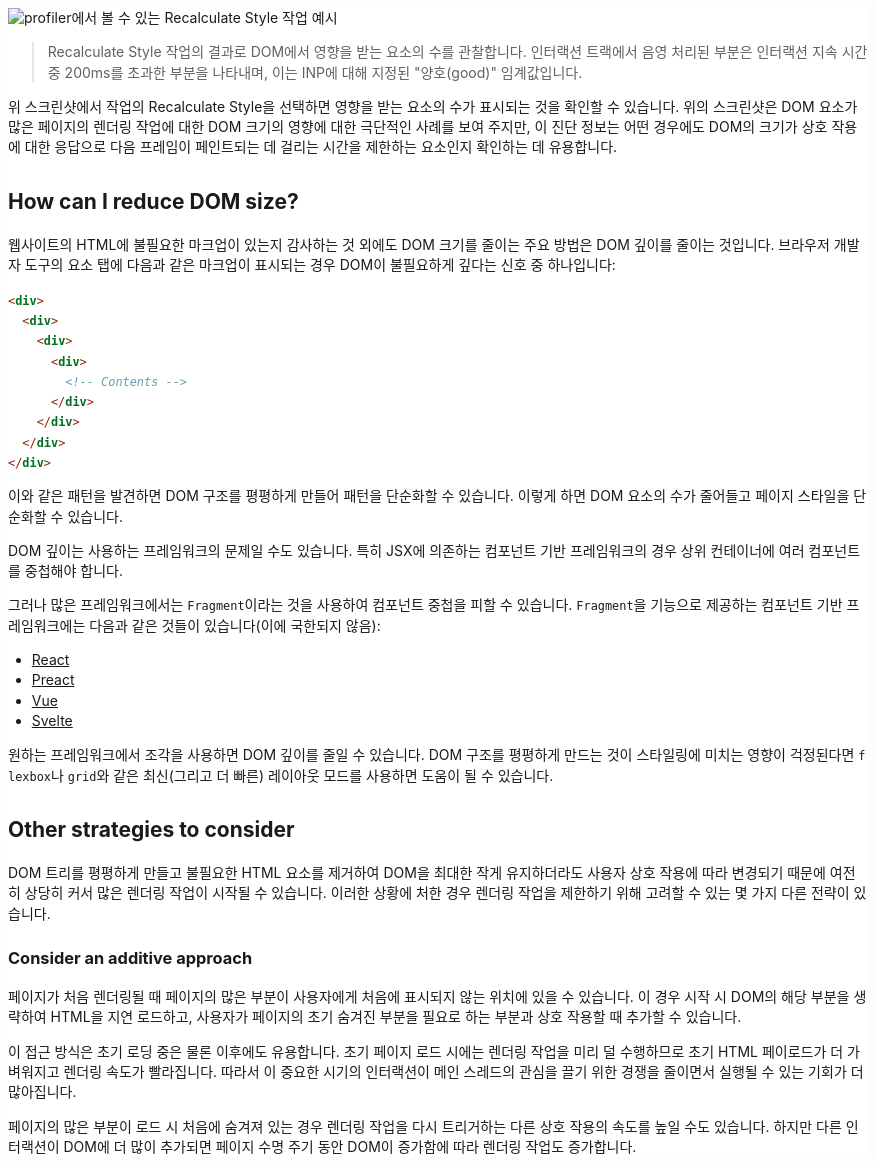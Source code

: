 <img src="images/3.avif" alt="profiler에서 볼 수 있는 Recalculate Style 작업 예시" width="600" />

> Recalculate Style 작업의 결과로 DOM에서 영향을 받는 요소의 수를 관찰합니다. 인터랙션 트랙에서 음영 처리된 부분은 인터랙션 지속 시간 중 200ms를 초과한 부분을 나타내며, 이는 INP에 대해 지정된 "양호(good)" 임계값입니다.

위 스크린샷에서 작업의 Recalculate Style을 선택하면 영향을 받는 요소의 수가 표시되는 것을 확인할 수 있습니다. 위의 스크린샷은 DOM 요소가 많은 페이지의 렌더링 작업에 대한 DOM 크기의 영향에 대한 극단적인 사례를 보여 주지만, 이 진단 정보는 어떤 경우에도 DOM의 크기가 상호 작용에 대한 응답으로 다음 프레임이 페인트되는 데 걸리는 시간을 제한하는 요소인지 확인하는 데 유용합니다.

## How can I reduce DOM size?

웹사이트의 HTML에 불필요한 마크업이 있는지 감사하는 것 외에도 DOM 크기를 줄이는 주요 방법은 DOM 깊이를 줄이는 것입니다. 브라우저 개발자 도구의 요소 탭에 다음과 같은 마크업이 표시되는 경우 DOM이 불필요하게 깊다는 신호 중 하나입니다:

```html
<div>
  <div>
    <div>
      <div>
        <!-- Contents -->
      </div>
    </div>
  </div>
</div>
```

이와 같은 패턴을 발견하면 DOM 구조를 평평하게 만들어 패턴을 단순화할 수 있습니다. 이렇게 하면 DOM 요소의 수가 줄어들고 페이지 스타일을 단순화할 수 있습니다.

DOM 깊이는 사용하는 프레임워크의 문제일 수도 있습니다. 특히 JSX에 의존하는 컴포넌트 기반 프레임워크의 경우 상위 컨테이너에 여러 컴포넌트를 중첩해야 합니다.

그러나 많은 프레임워크에서는 `Fragment`이라는 것을 사용하여 컴포넌트 중첩을 피할 수 있습니다. `Fragment`을 기능으로 제공하는 컴포넌트 기반 프레임워크에는 다음과 같은 것들이 있습니다(이에 국한되지 않음):

- [React](https://legacy.reactjs.org/docs/fragments.html)
- [Preact](https://preactjs.com/guide/v10/components/#fragments)
- [Vue](https://v3-migration.vuejs.org/new/fragments.html)
- [Svelte](https://svelte.dev/tutorial/svelte-fragment)

원하는 프레임워크에서 조각을 사용하면 DOM 깊이를 줄일 수 있습니다. DOM 구조를 평평하게 만드는 것이 스타일링에 미치는 영향이 걱정된다면 `flexbox`나 `grid`와 같은 최신(그리고 더 빠른) 레이아웃 모드를 사용하면 도움이 될 수 있습니다.

## Other strategies to consider

DOM 트리를 평평하게 만들고 불필요한 HTML 요소를 제거하여 DOM을 최대한 작게 유지하더라도 사용자 상호 작용에 따라 변경되기 때문에 여전히 상당히 커서 많은 렌더링 작업이 시작될 수 있습니다. 이러한 상황에 처한 경우 렌더링 작업을 제한하기 위해 고려할 수 있는 몇 가지 다른 전략이 있습니다.

### Consider an additive approach

페이지가 처음 렌더링될 때 페이지의 많은 부분이 사용자에게 처음에 표시되지 않는 위치에 있을 수 있습니다. 이 경우 시작 시 DOM의 해당 부분을 생략하여 HTML을 지연 로드하고, 사용자가 페이지의 초기 숨겨진 부분을 필요로 하는 부분과 상호 작용할 때 추가할 수 있습니다.

이 접근 방식은 초기 로딩 중은 물론 이후에도 유용합니다. 초기 페이지 로드 시에는 렌더링 작업을 미리 덜 수행하므로 초기 HTML 페이로드가 더 가벼워지고 렌더링 속도가 빨라집니다. 따라서 이 중요한 시기의 인터랙션이 메인 스레드의 관심을 끌기 위한 경쟁을 줄이면서 실행될 수 있는 기회가 더 많아집니다.

페이지의 많은 부분이 로드 시 처음에 숨겨져 있는 경우 렌더링 작업을 다시 트리거하는 다른 상호 작용의 속도를 높일 수도 있습니다. 하지만 다른 인터랙션이 DOM에 더 많이 추가되면 페이지 수명 주기 동안 DOM이 증가함에 따라 렌더링 작업도 증가합니다.
